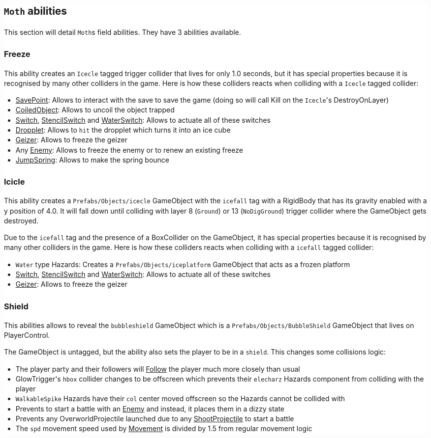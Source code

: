 ## `Moth` abilities
This section will detail `Moth`s field abilities. They have 3 abilities available.

### Freeze
This ability creates an `Icecle` tagged trigger collider that lives for only 1.0 seconds, but it has special properties because it is recognised by many other colliders in the game. Here is how these colliders reacts when colliding with a `Icecle` tagged collider:

- [SavePoint](../../Entities/NPCControl/ObjectTypes/SavePoint.md): Allows to interact with the save to save the game (doing so will call Kill on the `Icecle`'s DestroyOnLayer)
- [CoiledObject](../../Entities/NPCControl/ObjectTypes/CoiledObject.md): Allows to uncoil the object trapped
- [Switch](../Entities/NPCControl/ObjectTypes/Switch.md), [StencilSwitch](../Entities/NPCControl/ObjectTypes/StencilSwitch.md) and [WaterSwitch](../Entities/NPCControl/ObjectTypes/WaterSwitch.md): Allows to actuate all of these switches
- [Dropplet](../../Entities/NPCControl/ObjectTypes/Dropplet.md): Allows to `hit` the dropplet which turns it into an ice cube
- [Geizer](../../Entities/NPCControl/ObjectTypes/Geizer.md): Allows to freeze the geizer
- Any [Enemy](../../Entities/NPCControl/Enemy.md): Allows to freeze the enemy or to renew an existing freeze
- [JumpSpring](../../Entities/NPCControl/ObjectTypes/JumpSpring.md): Allows to make the spring bounce

### Icicle
This ability creates a `Prefabs/Objects/icecle` GameObject with the `icefall` tag with a RigidBody that has its gravity enabled with a y position of 4.0. It will fall down until colliding with layer 8 (`Ground`) or 13 (`NoDigGround`) trigger collider where the GameObject gets destroyed.

Due to the `icefall` tag and the presence of a BoxCollider on the GameObject, it has special properties because it is recognised by many other colliders in the game. Here is how these colliders reacts when colliding with a `icefall` tagged collider:

- `Water` type Hazards: Creates a `Prefabs/Objects/iceplatform` GameObject that acts as a frozen platform
- [Switch](../Entities/NPCControl/ObjectTypes/Switch.md), [StencilSwitch](../Entities/NPCControl/ObjectTypes/StencilSwitch.md) and [WaterSwitch](../Entities/NPCControl/ObjectTypes/WaterSwitch.md): Allows to actuate all of these switches
- [Geizer](../../Entities/NPCControl/ObjectTypes/Geizer.md): Allows to freeze the geizer

### Shield
This abilities allows to reveal the `bubbleshield` GameObject which is a `Prefabs/Objects/BubbleShield` GameObject that lives on PlayerControl.

The GameObject is untagged, but the ability also sets the player to be in a `shield`. This changes some collisions logic:

- The player party and their followers will [Follow](../Entities/EntityControl/Notable%20methods/Follow.md) the player much more closely than usual
- GlowTrigger's `hbox` collider changes to be offscreen which prevents their `elecharz` Hazards component from colliding with the player
- `WalkableSpike` Hazards have their `col` center moved offscreen so the Hazards cannot be collided with
- Prevents to start a battle with an [Enemy](../Entities/NPCControl/Enemy.md) and instead, it places them in a dizzy state
- Prevents any OverworldProjectile launched due to any [ShootProjectile](../Entities/NPCControl/ActionBehaviors/ShootProjectile.md) to start a battle
- The `spd` movement speed used by [Movement](Movement.md) is divided by 1.5 from regular movement logic
